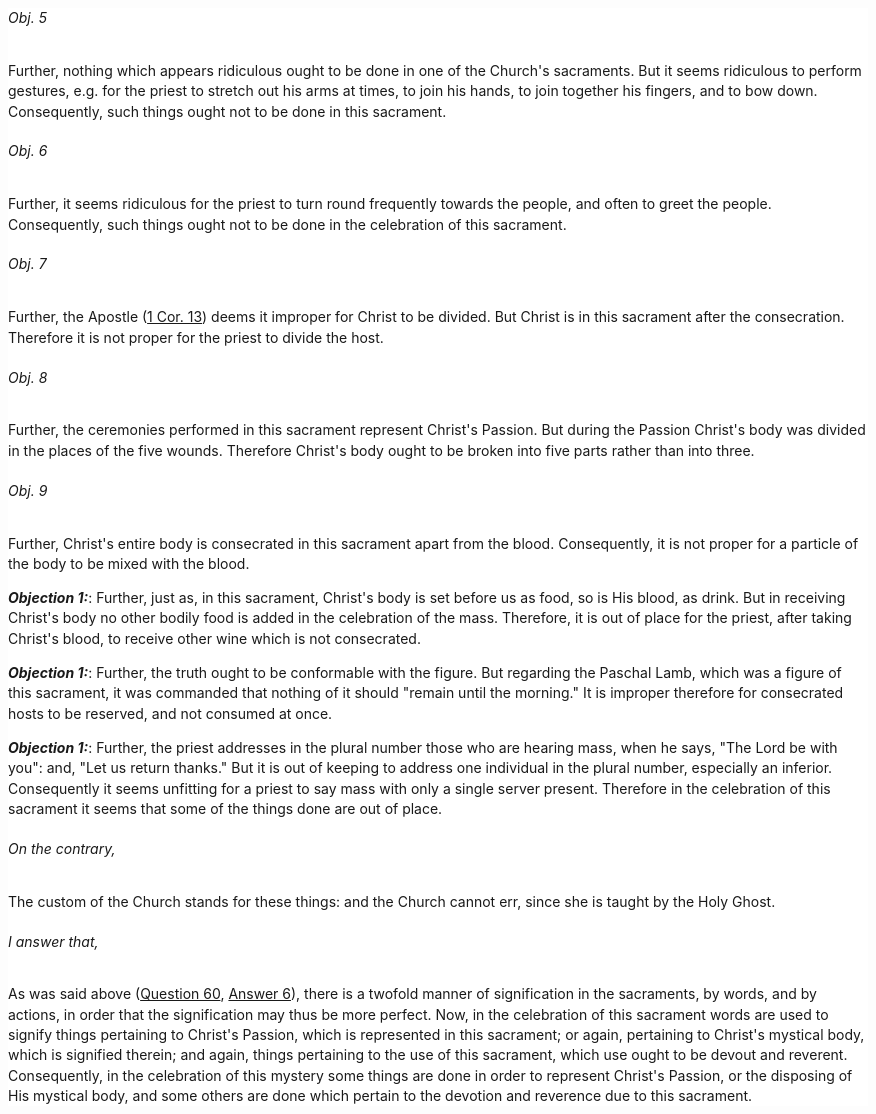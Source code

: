 ###### Obj. 5
Further, nothing which appears ridiculous ought to be done in one of the Church's sacraments. But it seems ridiculous to perform gestures, e.g. for the priest to stretch out his arms at times, to join his hands, to join together his fingers, and to bow down. Consequently, such things ought not to be done in this sacrament.  

###### Obj. 6
Further, it seems ridiculous for the priest to turn round frequently towards the people, and often to greet the people. Consequently, such things ought not to be done in the celebration of this sacrament.  

###### Obj. 7
Further, the Apostle ([1 Cor. 13](http://bible.gospelcom.net/bible?1+Cor++13)) deems it improper for Christ to be divided. But Christ is in this sacrament after the consecration. Therefore it is not proper for the priest to divide the host.  

###### Obj. 8
Further, the ceremonies performed in this sacrament represent Christ's Passion. But during the Passion Christ's body was divided in the places of the five wounds. Therefore Christ's body ought to be broken into five parts rather than into three.  

###### Obj. 9
Further, Christ's entire body is consecrated in this sacrament apart from the blood. Consequently, it is not proper for a particle of the body to be mixed with the blood.  

***Objection 1:***: Further, just as, in this sacrament, Christ's body is set before us as food, so is His blood, as drink. But in receiving Christ's body no other bodily food is added in the celebration of the mass. Therefore, it is out of place for the priest, after taking Christ's blood, to receive other wine which is not consecrated.  

***Objection 1:***: Further, the truth ought to be conformable with the figure. But regarding the Paschal Lamb, which was a figure of this sacrament, it was commanded that nothing of it should "remain until the morning." It is improper therefore for consecrated hosts to be reserved, and not consumed at once.  

***Objection 1:***: Further, the priest addresses in the plural number those who are hearing mass, when he says, "The Lord be with you": and, "Let us return thanks." But it is out of keeping to address one individual in the plural number, especially an inferior. Consequently it seems unfitting for a priest to say mass with only a single server present. Therefore in the celebration of this sacrament it seems that some of the things done are out of place.  

###### On the contrary,
The custom of the Church stands for these things: and the Church cannot err, since she is taught by the Holy Ghost.  

###### I answer that,
As was said above ([Question 60](../60.%20Sacraments%20in%20General/60.%20What%20Is%20a%20Sacrament?.md), [Answer 6](../60.%20Sacraments%20in%20General/60.%20What%20Is%20a%20Sacrament?.md#6.%20Whether%20words%20are%20required%20for%20the%20signification%20of%20the%20sacraments?%20)), there is a twofold manner of signification in the sacraments, by words, and by actions, in order that the signification may thus be more perfect. Now, in the celebration of this sacrament words are used to signify things pertaining to Christ's Passion, which is represented in this sacrament; or again, pertaining to Christ's mystical body, which is signified therein; and again, things pertaining to the use of this sacrament, which use ought to be devout and reverent. Consequently, in the celebration of this mystery some things are done in order to represent Christ's Passion, or the disposing of His mystical body, and some others are done which pertain to the devotion and reverence due to this sacrament.  
